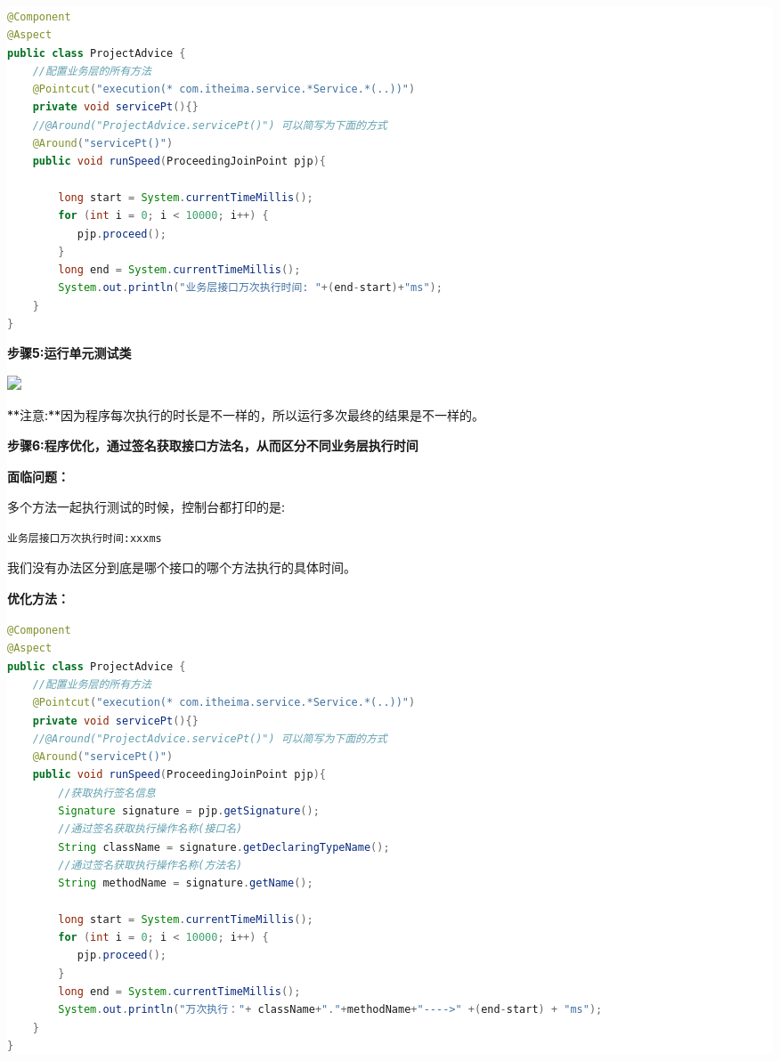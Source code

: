 ```java
@Component
@Aspect
public class ProjectAdvice {
    //配置业务层的所有方法
    @Pointcut("execution(* com.itheima.service.*Service.*(..))")
    private void servicePt(){}
    //@Around("ProjectAdvice.servicePt()") 可以简写为下面的方式
    @Around("servicePt()")
    public void runSpeed(ProceedingJoinPoint pjp){

        long start = System.currentTimeMillis();
        for (int i = 0; i < 10000; i++) {
           pjp.proceed();
        }
        long end = System.currentTimeMillis();
        System.out.println("业务层接口万次执行时间: "+(end-start)+"ms");
    } 
}
```

**步骤5:运行单元测试类**

![](https://i-blog.csdnimg.cn/blog_migrate/d0ceafe2d75b0e2094fcd68c590aaa54.png)

**注意:**因为程序每次执行的时长是不一样的，所以运行多次最终的结果是不一样的。

**步骤6:程序优化，通过签名获取接口方法名，从而区分不同业务层执行时间**

**面临问题：**

多个方法一起执行测试的时候，控制台都打印的是:

```
业务层接口万次执行时间:xxxms
```

我们没有办法区分到底是哪个接口的哪个方法执行的具体时间。

**优化方法：**

```java
@Component
@Aspect
public class ProjectAdvice {
    //配置业务层的所有方法
    @Pointcut("execution(* com.itheima.service.*Service.*(..))")
    private void servicePt(){}
    //@Around("ProjectAdvice.servicePt()") 可以简写为下面的方式
    @Around("servicePt()")
    public void runSpeed(ProceedingJoinPoint pjp){
        //获取执行签名信息
        Signature signature = pjp.getSignature();
        //通过签名获取执行操作名称(接口名)
        String className = signature.getDeclaringTypeName();
        //通过签名获取执行操作名称(方法名)
        String methodName = signature.getName();

        long start = System.currentTimeMillis();
        for (int i = 0; i < 10000; i++) {
           pjp.proceed();
        }
        long end = System.currentTimeMillis();
        System.out.println("万次执行："+ className+"."+methodName+"---->" +(end-start) + "ms");
    } 
}
```
